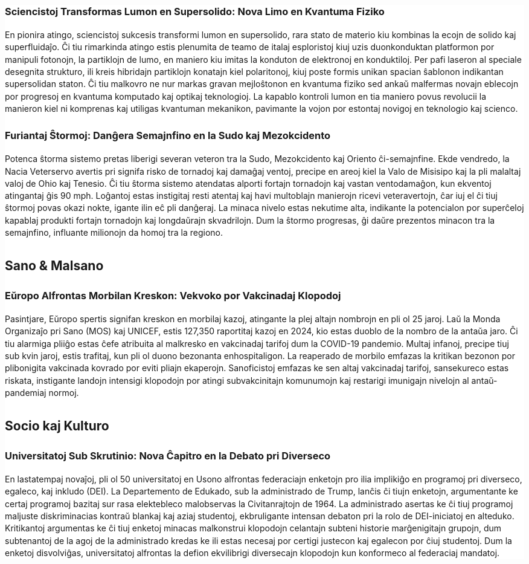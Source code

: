 ### Sciencistoj Transformas Lumon en Supersolido: Nova Limo en Kvantuma Fiziko

En pionira atingo, sciencistoj sukcesis transformi lumon en supersolido, rara stato de materio kiu kombinas la ecojn de solido kaj superfluidaĵo. Ĉi tiu rimarkinda atingo estis plenumita de teamo de italaj esploristoj kiuj uzis duonkonduktan platformon por manipuli fotonojn, la partiklojn de lumo, en maniero kiu imitas la konduton de elektronoj en konduktiloj. Per pafi laseron al speciale desegnita strukturo, ili kreis hibridajn partiklojn konatajn kiel polaritonoj, kiuj poste formis unikan spacian ŝablonon indikantan supersolidan staton. Ĉi tiu malkovro ne nur markas gravan mejloŝtonon en kvantuma fiziko sed ankaŭ malfermas novajn eblecojn por progresoj en kvantuma komputado kaj optikaj teknologioj. La kapablo kontroli lumon en tia maniero povus revolucii la manieron kiel ni komprenas kaj utiligas kvantuman mekanikon, pavimante la vojon por estontaj novigoj en teknologio kaj scienco.

### Furiantaj Ŝtormoj: Danĝera Semajnfino en la Sudo kaj Mezokcidento

Potenca ŝtorma sistemo pretas liberigi severan veteron tra la Sudo, Mezokcidento kaj Oriento ĉi-semajnfine. Ekde vendredo, la Nacia Veterservo avertis pri signifa risko de tornadoj kaj damaĝaj ventoj, precipe en areoj kiel la Valo de Misisipo kaj la pli malaltaj valoj de Ohio kaj Tenesio. Ĉi tiu ŝtorma sistemo atendatas alporti fortajn tornadojn kaj vastan ventodamaĝon, kun ekventoj atingantaj ĝis 90 mph. Loĝantoj estas instigitaj resti atentaj kaj havi multoblajn manierojn ricevi veteravertojn, ĉar iuj el ĉi tiuj ŝtormoj povas okazi nokte, igante ilin eĉ pli danĝeraj. La minaca nivelo estas nekutime alta, indikante la potencialon por superĉeloj kapablaj produkti fortajn tornadojn kaj longdaŭrajn skvadrilojn. Dum la ŝtormo progresas, ĝi daŭre prezentos minacon tra la semajnfino, influante milionojn da homoj tra la regiono.

## Sano & Malsano

### Eŭropo Alfrontas Morbilan Kreskon: Vekvoko por Vakcinadaj Klopodoj

Pasintjare, Eŭropo spertis signifan kreskon en morbilaj kazoj, atingante la plej altajn nombrojn en pli ol 25 jaroj. Laŭ la Monda Organizaĵo pri Sano (MOS) kaj UNICEF, estis 127,350 raportitaj kazoj en 2024, kio estas duoblo de la nombro de la antaŭa jaro. Ĉi tiu alarmiga pliiĝo estas ĉefe atribuita al malkresko en vakcinadaj tarifoj dum la COVID-19 pandemio. Multaj infanoj, precipe tiuj sub kvin jaroj, estis trafitaj, kun pli ol duono bezonanta enhospitaligon. La reaperado de morbilo emfazas la kritikan bezonon por plibonigita vakcinada kovrado por eviti pliajn ekaperojn. Sanoficistoj emfazas ke sen altaj vakcinadaj tarifoj, sansekureco estas riskata, instigante landojn intensigi klopodojn por atingi subvakcinitajn komunumojn kaj restarigi imunigajn nivelojn al antaŭ-pandemiaj normoj.

## Socio kaj Kulturo

### Universitatoj Sub Skrutinio: Nova Ĉapitro en la Debato pri Diverseco

En lastatempaj novaĵoj, pli ol 50 universitatoj en Usono alfrontas federaciajn enketojn pro ilia implikiĝo en programoj pri diverseco, egaleco, kaj inkludo (DEI). La Departemento de Edukado, sub la administrado de Trump, lanĉis ĉi tiujn enketojn, argumentante ke certaj programoj bazitaj sur rasa elektebleco malobservas la Civitanrajtojn de 1964. La administrado asertas ke ĉi tiuj programoj maljuste diskriminacias kontraŭ blankaj kaj aziaj studentoj, ekbruligante intensan debaton pri la rolo de DEI-iniciatoj en alteduko. Kritikantoj argumentas ke ĉi tiuj enketoj minacas malkonstrui klopodojn celantajn subteni historie marĝenigitajn grupojn, dum subtenantoj de la agoj de la administrado kredas ke ili estas necesaj por certigi justecon kaj egalecon por ĉiuj studentoj. Dum la enketoj disvolviĝas, universitatoj alfrontas la defion ekvilibrigi diversecajn klopodojn kun konformeco al federaciaj mandatoj.

